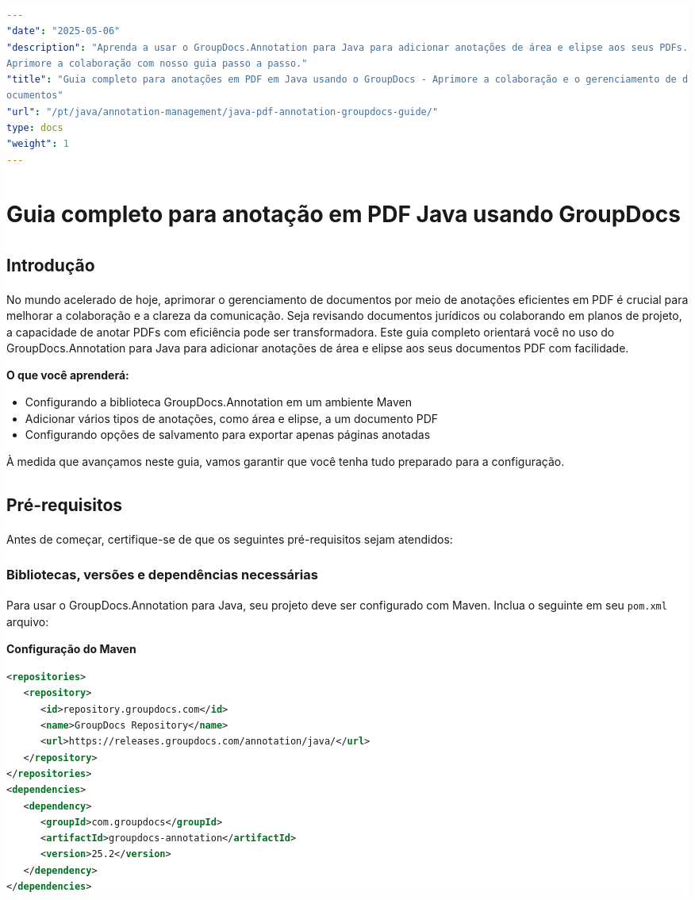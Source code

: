 ```yaml
---
"date": "2025-05-06"
"description": "Aprenda a usar o GroupDocs.Annotation para Java para adicionar anotações de área e elipse aos seus PDFs. Aprimore a colaboração com nosso guia passo a passo."
"title": "Guia completo para anotações em PDF em Java usando o GroupDocs - Aprimore a colaboração e o gerenciamento de documentos"
"url": "/pt/java/annotation-management/java-pdf-annotation-groupdocs-guide/"
type: docs
"weight": 1
---
```


# Guia completo para anotação em PDF Java usando GroupDocs

## Introdução

No mundo acelerado de hoje, aprimorar o gerenciamento de documentos por meio de anotações eficientes em PDF é crucial para melhorar a colaboração e a clareza da comunicação. Seja revisando documentos jurídicos ou colaborando em planos de projeto, a capacidade de anotar PDFs com eficiência pode ser transformadora. Este guia completo orientará você no uso do GroupDocs.Annotation para Java para adicionar anotações de área e elipse aos seus documentos PDF com facilidade.

**O que você aprenderá:**
- Configurando a biblioteca GroupDocs.Annotation em um ambiente Maven
- Adicionar vários tipos de anotações, como área e elipse, a um documento PDF
- Configurando opções de salvamento para exportar apenas páginas anotadas

À medida que avançamos neste guia, vamos garantir que você tenha tudo preparado para a configuração.

## Pré-requisitos

Antes de começar, certifique-se de que os seguintes pré-requisitos sejam atendidos:

### Bibliotecas, versões e dependências necessárias

Para usar o GroupDocs.Annotation para Java, seu projeto deve ser configurado com Maven. Inclua o seguinte em seu `pom.xml` arquivo:

**Configuração do Maven**

```xml
<repositories>
   <repository>
      <id>repository.groupdocs.com</id>
      <name>GroupDocs Repository</name>
      <url>https://releases.groupdocs.com/annotation/java/</url>
   </repository>
</repositories>
<dependencies>
   <dependency>
      <groupId>com.groupdocs</groupId>
      <artifactId>groupdocs-annotation</artifactId>
      <version>25.2</version>
   </dependency>
</dependencies>
```
